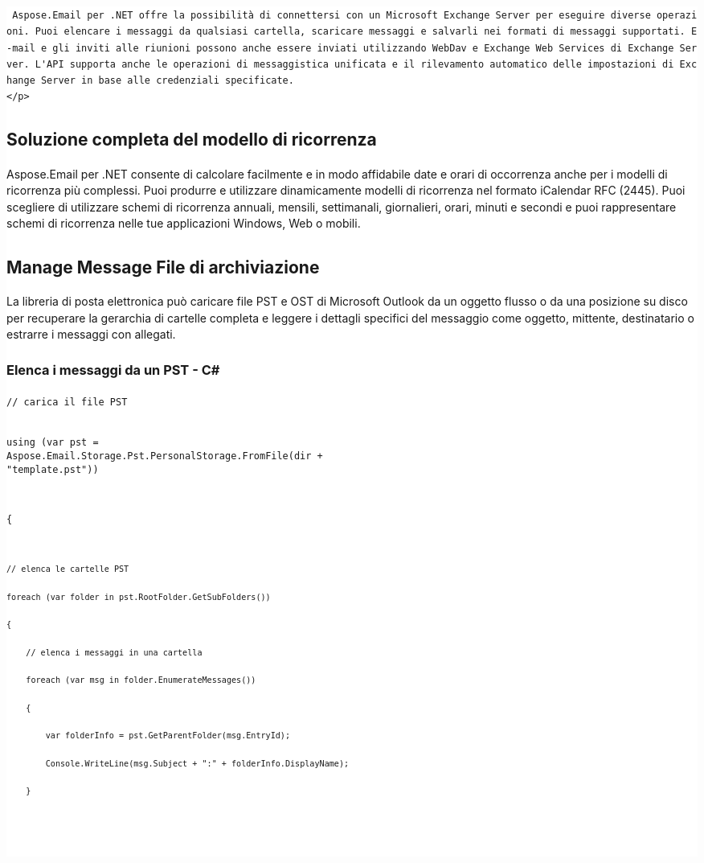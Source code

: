      Aspose.Email per .NET offre la possibilità di connettersi con un Microsoft Exchange Server per eseguire diverse operazioni. Puoi elencare i messaggi da qualsiasi cartella, scaricare messaggi e salvarli nei formati di messaggi supportati. E-mail e gli inviti alle riunioni possono anche essere inviati utilizzando WebDav e Exchange Web Services di Exchange Server. L'API supporta anche le operazioni di messaggistica unificata e il rilevamento automatico delle impostazioni di Exchange Server in base alle credenziali specificate.
    </p>
   </div>
   <div class="col-lg-12">
    <h2 class="h2title">
     Soluzione completa del modello di ricorrenza
    </h2>
    <p>
     Aspose.Email per .NET consente di calcolare facilmente e in modo affidabile date e orari di occorrenza anche per i modelli di ricorrenza più complessi. Puoi produrre e utilizzare dinamicamente modelli di ricorrenza nel formato iCalendar RFC (2445). Puoi scegliere di utilizzare schemi di ricorrenza annuali, mensili, settimanali, giornalieri, orari, minuti e secondi e puoi rappresentare schemi di ricorrenza nelle tue applicazioni Windows, Web o mobili.
    </p>
   </div>
   <div class="col-lg-12">
    <h2 class="h2title">
     Manage Message File di archiviazione
    </h2>
    <p>
     La libreria di posta elettronica può caricare file PST e OST di Microsoft Outlook da un oggetto flusso o da una posizione su disco per recuperare la gerarchia di cartelle completa e leggere i dettagli specifici del messaggio come oggetto, mittente, destinatario o estrarre i messaggi con allegati.
    </p>
    <div class="codeblock" id="code">
     <h3>
      Elenca i messaggi da un PST - C#
     </h3>
     <pre><code class="cs">// carica il file PST

using (var pst = Aspose.Email.Storage.Pst.PersonalStorage.FromFile(dir + "template.pst"))

{

    // elenca le cartelle PST

    foreach (var folder in pst.RootFolder.GetSubFolders())

    {

        // elenca i messaggi in una cartella

        foreach (var msg in folder.EnumerateMessages())

        {

            var folderInfo = pst.GetParentFolder(msg.EntryId);

            Console.WriteLine(msg.Subject + ":" + folderInfo.DisplayName);

        }
